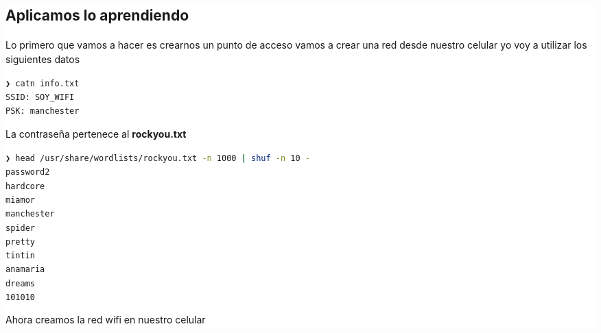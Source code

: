 ## Aplicamos lo aprendiendo

Lo primero que vamos a hacer es crearnos un punto de acceso vamos a crear una red desde nuestro celular yo voy a utilizar los siguientes datos 

```bash
❯ catn info.txt
SSID: SOY_WIFI
PSK: manchester 
```

La contraseña pertenece al **rockyou.txt**

```bash
❯ head /usr/share/wordlists/rockyou.txt -n 1000 | shuf -n 10 -
password2
hardcore
miamor
manchester
spider
pretty
tintin
anamaria
dreams
101010
```

Ahora creamos la red wifi en nuestro celular
